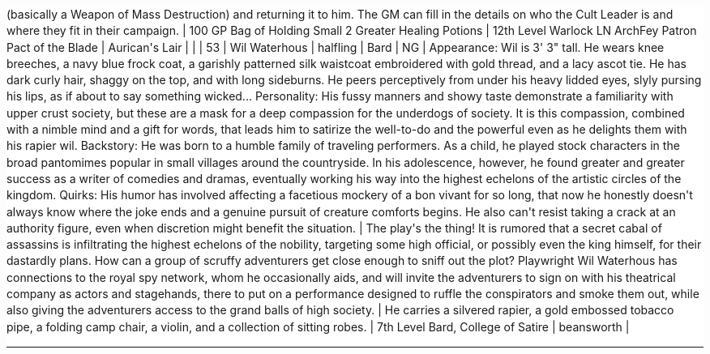 (basically a Weapon of Mass Destruction)
and returning it to him. The GM can fill in the
details on who the Cult Leader is and where
they fit in their campaign. | 100 GP
Bag of Holding Small
2 Greater Healing
Potions | 12th Level Warlock
LN ArchFey Patron
Pact of the Blade | Aurican's Lair |   |
|  53 | Wil Waterhous | halfling | Bard | NG | Appearance: Wil is 3' 3" tall. He wears knee breeches, a navy blue frock coat, a
garishly patterned silk waistcoat embroidered with gold thread, and a lacy ascot tie. He
has dark curly hair, shaggy on the top, and with long sideburns. He peers perceptively
from under his heavy lidded eyes, slyly pursing his lips, as if about to say something
wicked...
Personality: His fussy manners and showy taste demonstrate a familiarity with upper
crust society, but these are a mask for a deep compassion for the underdogs of society.
It is this compassion, combined with a nimble mind and a gift for words, that leads him
to satirize the well-to-do and the powerful even as he delights them with his rapier wil.
Backstory: He was born to a humble family of traveling performers. As a child, he played
stock characters in the broad pantomimes popular in small villages around the
countryside. In his adolescence, however, he found greater and greater success as a
writer of comedies and dramas, eventually working his way into the highest echelons of
the artistic circles of the kingdom.
Quirks: His humor has involved affecting a facetious mockery of a bon vivant for so
long, that now he honestly doesn't always know where the joke ends and a genuine
pursuit of creature comforts begins. He also can't resist taking a crack at an authority
figure, even when discretion might benefit the situation. | The play's the thing! It is rumored that a
secret cabal of assassins is infiltrating the
highest echelons of the nobility, targeting
some high official, or possibly even the king
himself, for their dastardly plans. How can a
group of scruffy adventurers get close
enough to sniff out the plot? Playwright Wil
Waterhous has connections to the royal spy
network, whom he occasionally aids, and will
invite the adventurers to sign on with his
theatrical company as actors and
stagehands, there to put on a performance
designed to ruffle the conspirators and
smoke them out, while also giving the
adventurers access to the grand balls of
high society. | He carries a silvered
rapier, a gold
embossed tobacco
pipe, a folding camp
chair, a violin, and a
collection of sitting
robes. | 7th Level Bard,
College of Satire | beansworth  |

---